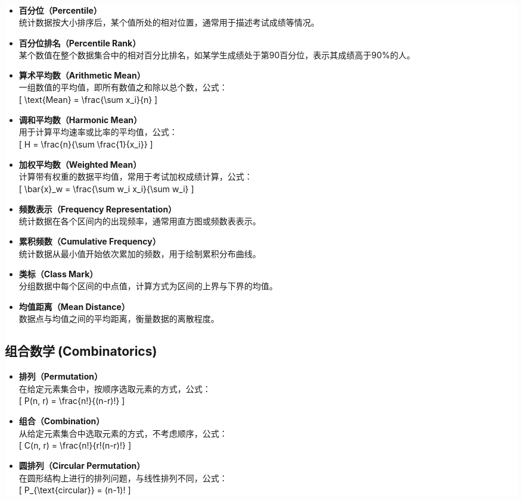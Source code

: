 - **百分位（Percentile）**  
  统计数据按大小排序后，某个值所处的相对位置，通常用于描述考试成绩等情况。  

- **百分位排名（Percentile Rank）**  
  某个数值在整个数据集合中的相对百分比排名，如某学生成绩处于第90百分位，表示其成绩高于90%的人。  

- **算术平均数（Arithmetic Mean）**  
  一组数值的平均值，即所有数值之和除以总个数，公式：  
  \[
  \text{Mean} = \frac{\sum x_i}{n}
  \]  

- **调和平均数（Harmonic Mean）**  
  用于计算平均速率或比率的平均值，公式：  
  \[
  H = \frac{n}{\sum \frac{1}{x_i}}
  \]  

- **加权平均数（Weighted Mean）**  
  计算带有权重的数据平均值，常用于考试加权成绩计算，公式：  
  \[
  \bar{x}_w = \frac{\sum w_i x_i}{\sum w_i}
  \]  

- **频数表示（Frequency Representation）**  
  统计数据在各个区间内的出现频率，通常用直方图或频数表表示。  

- **累积频数（Cumulative Frequency）**  
  统计数据从最小值开始依次累加的频数，用于绘制累积分布曲线。  

- **类标（Class Mark）**  
  分组数据中每个区间的中点值，计算方式为区间的上界与下界的均值。  

- **均值距离（Mean Distance）**  
  数据点与均值之间的平均距离，衡量数据的离散程度。  

## 组合数学 (Combinatorics)
- **排列（Permutation）**  
  在给定元素集合中，按顺序选取元素的方式，公式：  
  \[
  P(n, r) = \frac{n!}{(n-r)!}
  \]  

- **组合（Combination）**  
  从给定元素集合中选取元素的方式，不考虑顺序，公式：  
  \[
  C(n, r) = \frac{n!}{r!(n-r)!}
  \]  

- **圆排列（Circular Permutation）**  
  在圆形结构上进行的排列问题，与线性排列不同，公式：  
  \[
  P_{\text{circular}} = (n-1)!
  \]  
